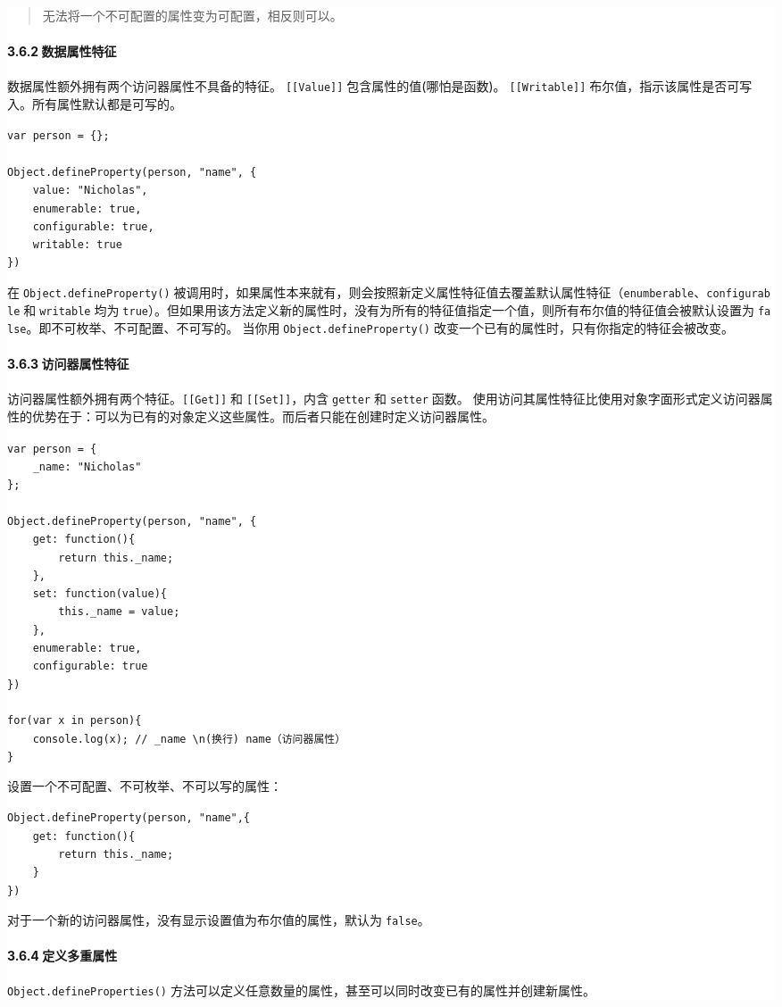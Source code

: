 
> 无法将一个不可配置的属性变为可配置，相反则可以。

#### 3.6.2 数据属性特征
数据属性额外拥有两个访问器属性不具备的特征。
`[[Value]]` 包含属性的值(哪怕是函数)。
`[[Writable]]` 布尔值，指示该属性是否可写入。所有属性默认都是可写的。

    var person = {};
    
    Object.defineProperty(person, "name", {
        value: "Nicholas",
        enumerable: true,
        configurable: true,
        writable: true
    })
    
在 `Object.defineProperty()` 被调用时，如果属性本来就有，则会按照新定义属性特征值去覆盖默认属性特征（`enumberable`、`configurable` 和 `writable` 均为 `true`）。但如果用该方法定义新的属性时，没有为所有的特征值指定一个值，则所有布尔值的特征值会被默认设置为 `false`。即不可枚举、不可配置、不可写的。
当你用 `Object.defineProperty()` 改变一个已有的属性时，只有你指定的特征会被改变。

#### 3.6.3 访问器属性特征
访问器属性额外拥有两个特征。`[[Get]]` 和 `[[Set]]`，内含 `getter` 和 `setter` 函数。
使用访问其属性特征比使用对象字面形式定义访问器属性的优势在于：可以为已有的对象定义这些属性。而后者只能在创建时定义访问器属性。

    var person = {
        _name: "Nicholas"
    };
    
    Object.defineProperty(person, "name", {
        get: function(){
            return this._name;
        },
        set: function(value){
            this._name = value;
        },
        enumerable: true,
        configurable: true
    })
    
    for(var x in person){
        console.log(x); // _name \n(换行) name（访问器属性）
    }
    
    
设置一个不可配置、不可枚举、不可以写的属性：

    Object.defineProperty(person, "name",{
        get: function(){
            return this._name;
        }
    })
    
对于一个新的访问器属性，没有显示设置值为布尔值的属性，默认为 `false`。

#### 3.6.4 定义多重属性
`Object.defineProperties()` 方法可以定义任意数量的属性，甚至可以同时改变已有的属性并创建新属性。
    

  [1]: https://blog-1251477229.cos.ap-chengdu.myqcloud.com/others/Object_hash.jpg
  [2]: https://blog-1251477229.cos.ap-chengdu.myqcloud.com/others/copy_obj.jpg
  [3]: https://blog-1251477229.cos.ap-chengdu.myqcloud.com/others/prototype.jpg
  [4]: https://blog-1251477229.cos.ap-chengdu.myqcloud.com/others/%E6%97%A0%E6%A0%87%E9%A2%98.jpg
  [5]: https://blog-1251477229.cos.ap-chengdu.myqcloud.com/others/obj_constructor_prototype.jpg
  [6]: https://blog-1251477229.cos.ap-chengdu.myqcloud.com/others/%E5%AF%B9%E8%B1%A1%E7%BB%A7%E6%89%BF.jpg
  [7]: https://blog-1251477229.cos.ap-chengdu.myqcloud.com/others/%E6%9E%84%E9%80%A0%E5%87%BD%E6%95%B0%E7%BB%A7%E6%89%BF.jpg